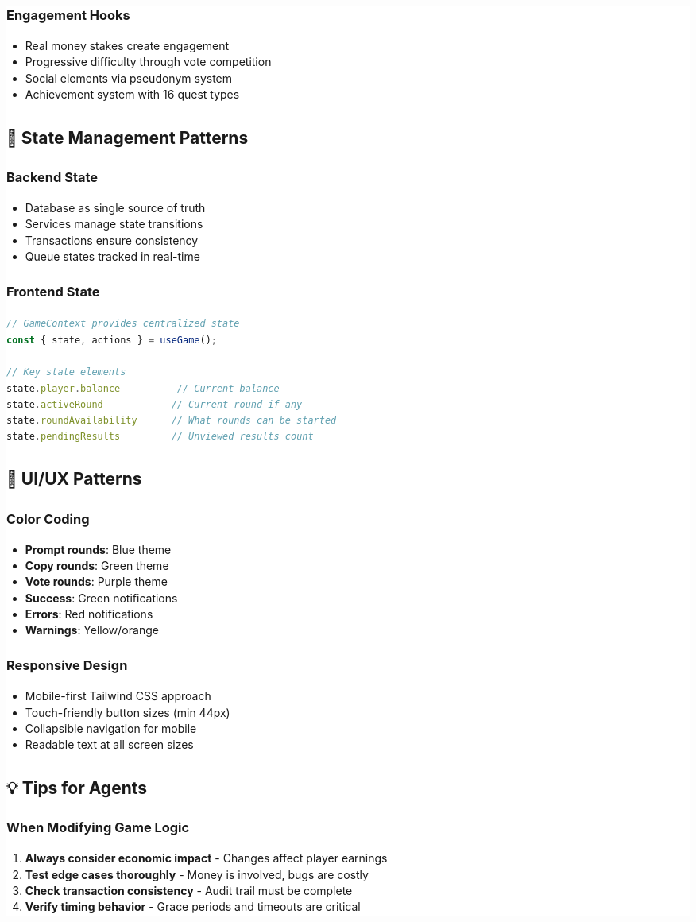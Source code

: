 ### Engagement Hooks
- Real money stakes create engagement
- Progressive difficulty through vote competition
- Social elements via pseudonym system
- Achievement system with 16 quest types

## 🔄 State Management Patterns

### Backend State
- Database as single source of truth
- Services manage state transitions
- Transactions ensure consistency
- Queue states tracked in real-time

### Frontend State
```typescript
// GameContext provides centralized state
const { state, actions } = useGame();

// Key state elements
state.player.balance          // Current balance
state.activeRound            // Current round if any
state.roundAvailability      // What rounds can be started
state.pendingResults         // Unviewed results count
```

## 🎨 UI/UX Patterns

### Color Coding
- **Prompt rounds**: Blue theme
- **Copy rounds**: Green theme  
- **Vote rounds**: Purple theme
- **Success**: Green notifications
- **Errors**: Red notifications
- **Warnings**: Yellow/orange

### Responsive Design
- Mobile-first Tailwind CSS approach
- Touch-friendly button sizes (min 44px)
- Collapsible navigation for mobile
- Readable text at all screen sizes

## 💡 Tips for Agents

### When Modifying Game Logic
1. **Always consider economic impact** - Changes affect player earnings
2. **Test edge cases thoroughly** - Money is involved, bugs are costly
3. **Check transaction consistency** - Audit trail must be complete
4. **Verify timing behavior** - Grace periods and timeouts are critical

